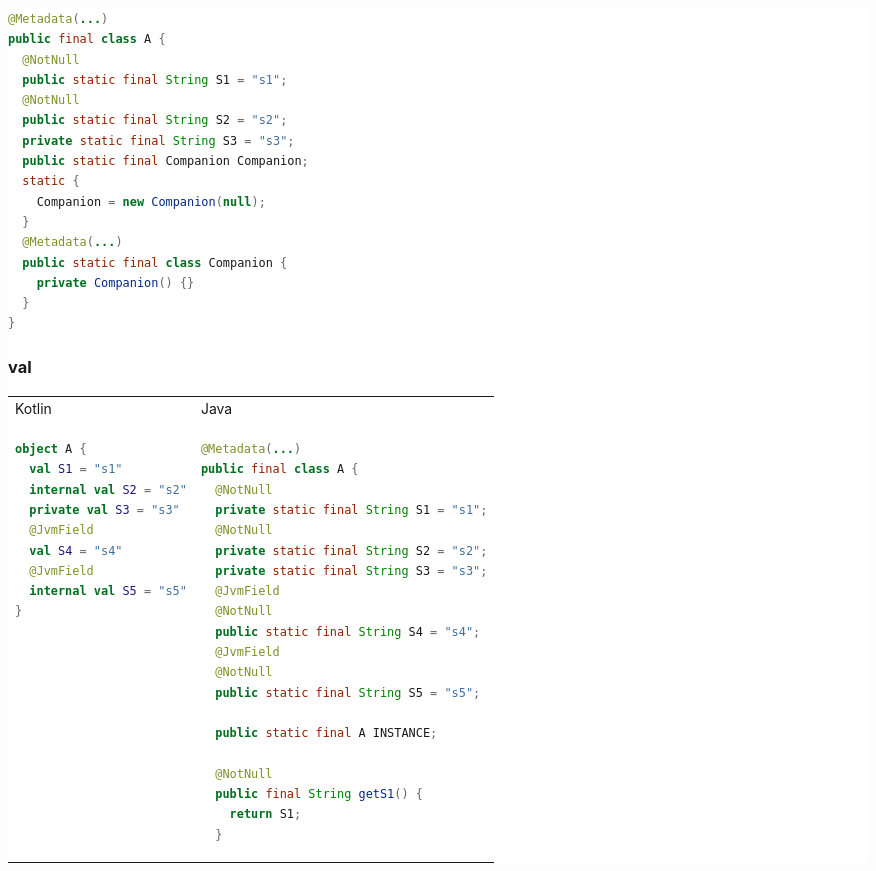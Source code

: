 </td><td>

```java
@Metadata(...)
public final class A {
  @NotNull
  public static final String S1 = "s1";
  @NotNull
  public static final String S2 = "s2";
  private static final String S3 = "s3";
  public static final Companion Companion;
  static {
    Companion = new Companion(null);
  }
  @Metadata(...)
  public static final class Companion {
    private Companion() {}
  }
}
```
</td></tr>

</table>




### val

<table>
<tr><td>Kotlin</td><td>Java</td></tr>

<tr><td>

```kotlin
object A {
  val S1 = "s1"
  internal val S2 = "s2"
  private val S3 = "s3"
  @JvmField
  val S4 = "s4"
  @JvmField
  internal val S5 = "s5"
}
```

</td><td>

```java
@Metadata(...)
public final class A {
  @NotNull
  private static final String S1 = "s1";
  @NotNull
  private static final String S2 = "s2";
  private static final String S3 = "s3";
  @JvmField
  @NotNull
  public static final String S4 = "s4";
  @JvmField
  @NotNull
  public static final String S5 = "s5";

  public static final A INSTANCE;

  @NotNull
  public final String getS1() {
    return S1;
  }
```
